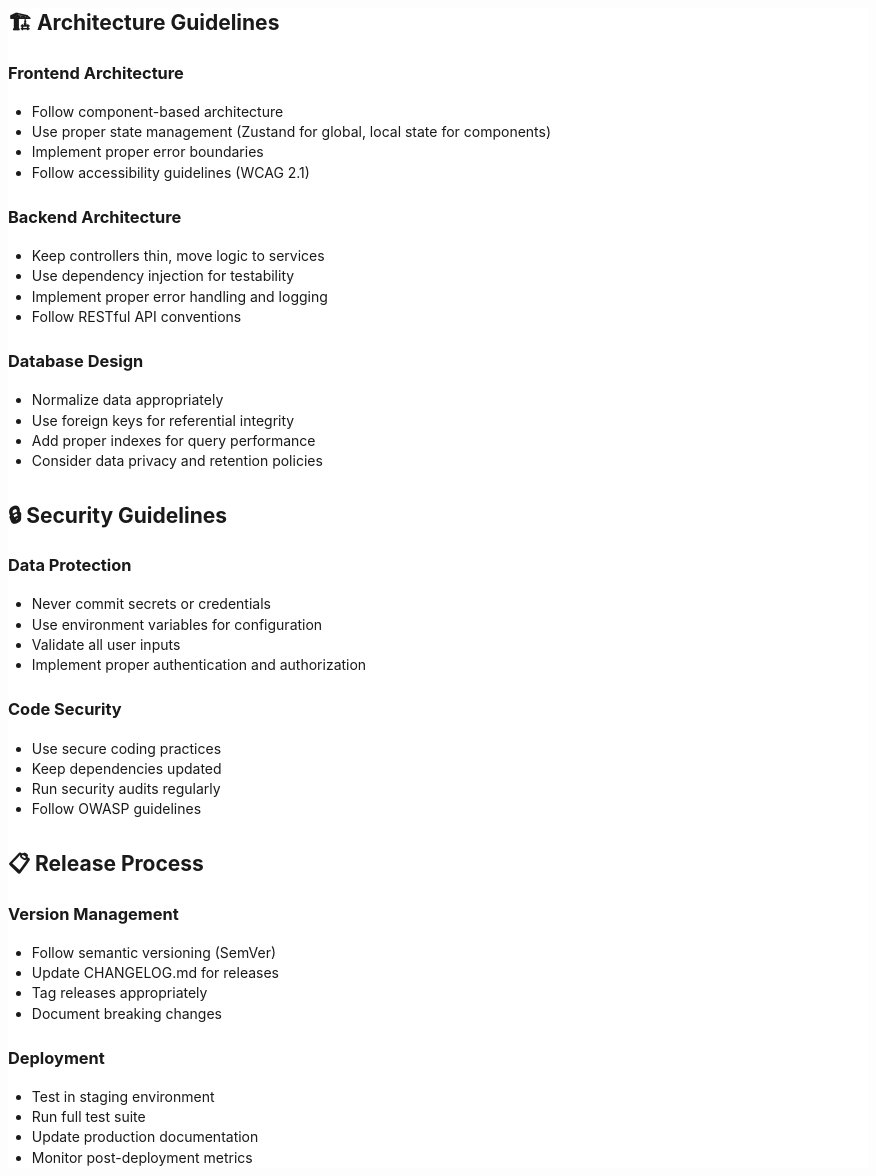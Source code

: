 ## 🏗️ Architecture Guidelines

### Frontend Architecture
- Follow component-based architecture
- Use proper state management (Zustand for global, local state for components)
- Implement proper error boundaries
- Follow accessibility guidelines (WCAG 2.1)

### Backend Architecture
- Keep controllers thin, move logic to services
- Use dependency injection for testability
- Implement proper error handling and logging
- Follow RESTful API conventions

### Database Design
- Normalize data appropriately
- Use foreign keys for referential integrity
- Add proper indexes for query performance
- Consider data privacy and retention policies

## 🔒 Security Guidelines

### Data Protection
- Never commit secrets or credentials
- Use environment variables for configuration
- Validate all user inputs
- Implement proper authentication and authorization

### Code Security
- Use secure coding practices
- Keep dependencies updated
- Run security audits regularly
- Follow OWASP guidelines

## 📋 Release Process

### Version Management
- Follow semantic versioning (SemVer)
- Update CHANGELOG.md for releases
- Tag releases appropriately
- Document breaking changes

### Deployment
- Test in staging environment
- Run full test suite
- Update production documentation
- Monitor post-deployment metrics
